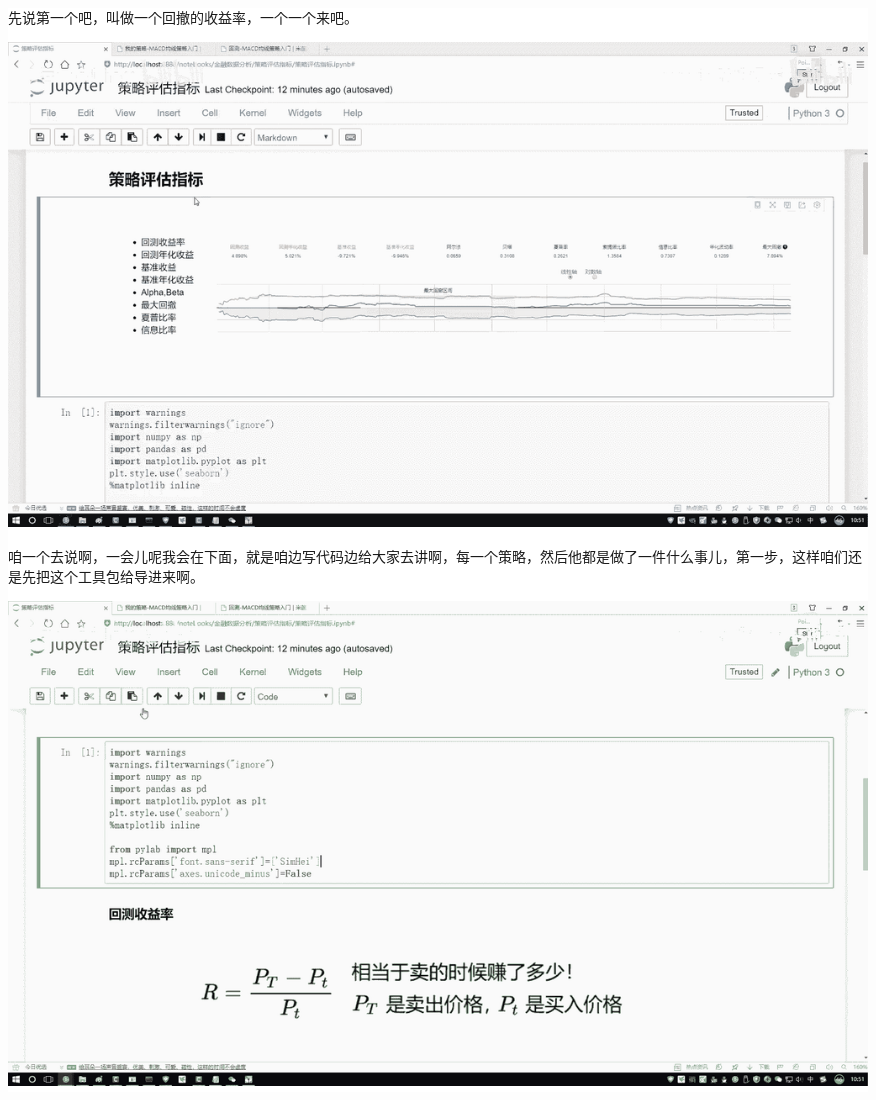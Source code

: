 先说第一个吧，叫做一个回撤的收益率，一个一个来吧。

![](img/b0eefa481d5ede80af03da65d4992340_7.png)

咱一个去说啊，一会儿呢我会在下面，就是咱边写代码边给大家去讲啊，每一个策略，然后他都是做了一件什么事儿，第一步，这样咱们还是先把这个工具包给导进来啊。



![](img/b0eefa481d5ede80af03da65d4992340_9.png)

